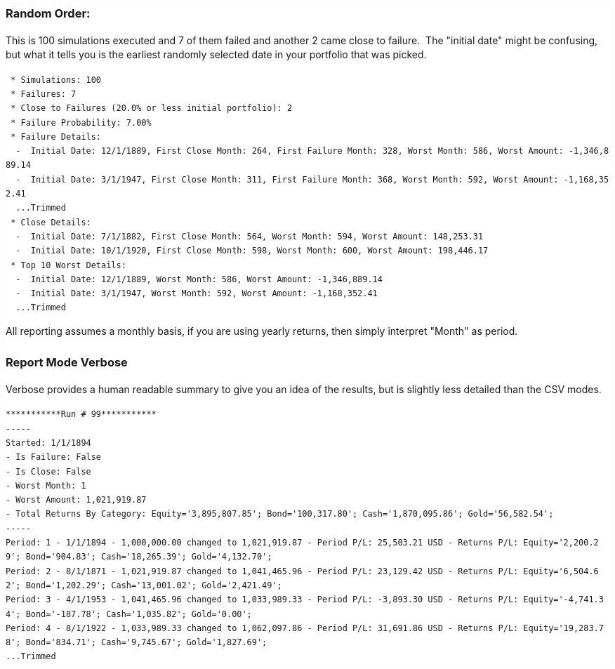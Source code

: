 ### Random Order:

This is 100 simulations executed and 7 of them failed and another 2 came close to failure.  The "initial date" might be confusing, but what it tells you is the earliest randomly selected date in your portfolio that was picked.
```
 * Simulations: 100
 * Failures: 7
 * Close to Failures (20.0% or less initial portfolio): 2
 * Failure Probability: 7.00%
 * Failure Details:
  -  Initial Date: 12/1/1889, First Close Month: 264, First Failure Month: 328, Worst Month: 586, Worst Amount: -1,346,889.14
  -  Initial Date: 3/1/1947, First Close Month: 311, First Failure Month: 368, Worst Month: 592, Worst Amount: -1,168,352.41
  ...Trimmed
 * Close Details:
  -  Initial Date: 7/1/1882, First Close Month: 564, Worst Month: 594, Worst Amount: 148,253.31
  -  Initial Date: 10/1/1920, First Close Month: 598, Worst Month: 600, Worst Amount: 198,446.17
 * Top 10 Worst Details:
  -  Initial Date: 12/1/1889, Worst Month: 586, Worst Amount: -1,346,889.14
  -  Initial Date: 3/1/1947, Worst Month: 592, Worst Amount: -1,168,352.41
  ...Trimmed
```


All reporting assumes a monthly basis, if you are using yearly returns, then simply interpret "Month" as period.

### Report Mode Verbose

Verbose provides a human readable summary to give you an idea of the results, but is slightly less detailed than the CSV modes.

```
***********Run # 99***********
-----
Started: 1/1/1894
- Is Failure: False
- Is Close: False
- Worst Month: 1
- Worst Amount: 1,021,919.87
- Total Returns By Category: Equity='3,895,807.85'; Bond='100,317.80'; Cash='1,870,095.86'; Gold='56,582.54';
-----
Period: 1 - 1/1/1894 - 1,000,000.00 changed to 1,021,919.87 - Period P/L: 25,503.21 USD - Returns P/L: Equity='2,200.29'; Bond='904.83'; Cash='18,265.39'; Gold='4,132.70';
Period: 2 - 8/1/1871 - 1,021,919.87 changed to 1,041,465.96 - Period P/L: 23,129.42 USD - Returns P/L: Equity='6,504.62'; Bond='1,202.29'; Cash='13,001.02'; Gold='2,421.49';
Period: 3 - 4/1/1953 - 1,041,465.96 changed to 1,033,989.33 - Period P/L: -3,893.30 USD - Returns P/L: Equity='-4,741.34'; Bond='-187.78'; Cash='1,035.82'; Gold='0.00';
Period: 4 - 8/1/1922 - 1,033,989.33 changed to 1,062,097.86 - Period P/L: 31,691.86 USD - Returns P/L: Equity='19,283.78'; Bond='834.71'; Cash='9,745.67'; Gold='1,827.69';
...Trimmed
```
